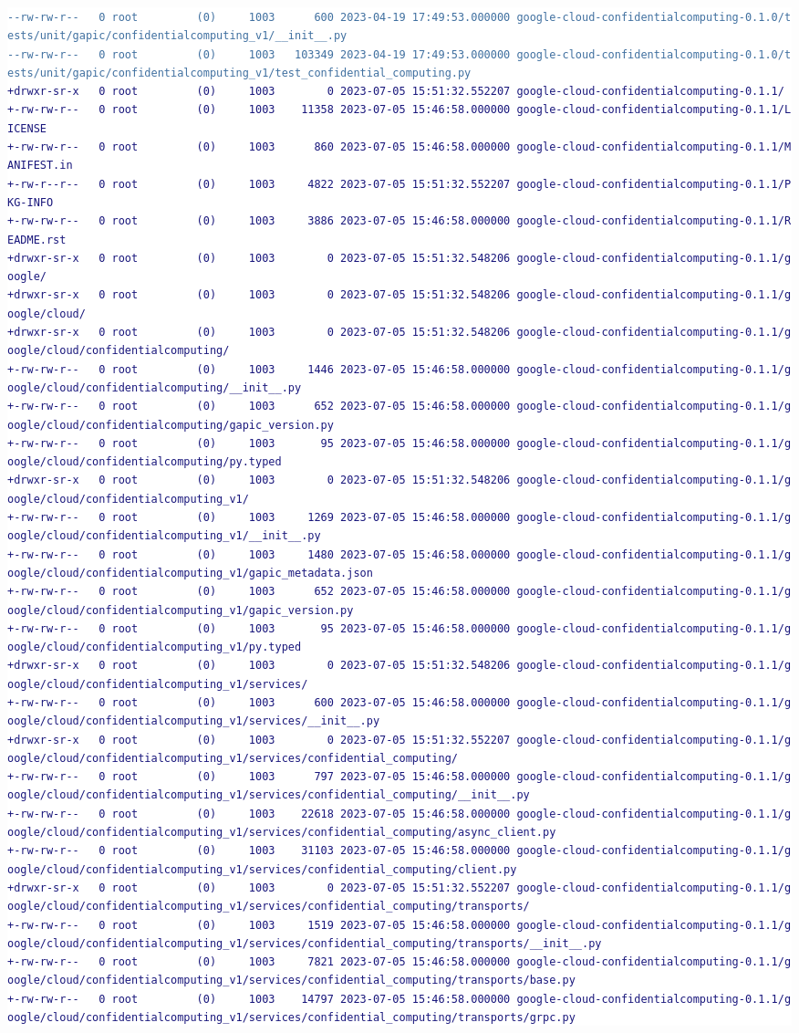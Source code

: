 ```diff
--rw-rw-r--   0 root         (0)     1003      600 2023-04-19 17:49:53.000000 google-cloud-confidentialcomputing-0.1.0/tests/unit/gapic/confidentialcomputing_v1/__init__.py
--rw-rw-r--   0 root         (0)     1003   103349 2023-04-19 17:49:53.000000 google-cloud-confidentialcomputing-0.1.0/tests/unit/gapic/confidentialcomputing_v1/test_confidential_computing.py
+drwxr-sr-x   0 root         (0)     1003        0 2023-07-05 15:51:32.552207 google-cloud-confidentialcomputing-0.1.1/
+-rw-rw-r--   0 root         (0)     1003    11358 2023-07-05 15:46:58.000000 google-cloud-confidentialcomputing-0.1.1/LICENSE
+-rw-rw-r--   0 root         (0)     1003      860 2023-07-05 15:46:58.000000 google-cloud-confidentialcomputing-0.1.1/MANIFEST.in
+-rw-r--r--   0 root         (0)     1003     4822 2023-07-05 15:51:32.552207 google-cloud-confidentialcomputing-0.1.1/PKG-INFO
+-rw-rw-r--   0 root         (0)     1003     3886 2023-07-05 15:46:58.000000 google-cloud-confidentialcomputing-0.1.1/README.rst
+drwxr-sr-x   0 root         (0)     1003        0 2023-07-05 15:51:32.548206 google-cloud-confidentialcomputing-0.1.1/google/
+drwxr-sr-x   0 root         (0)     1003        0 2023-07-05 15:51:32.548206 google-cloud-confidentialcomputing-0.1.1/google/cloud/
+drwxr-sr-x   0 root         (0)     1003        0 2023-07-05 15:51:32.548206 google-cloud-confidentialcomputing-0.1.1/google/cloud/confidentialcomputing/
+-rw-rw-r--   0 root         (0)     1003     1446 2023-07-05 15:46:58.000000 google-cloud-confidentialcomputing-0.1.1/google/cloud/confidentialcomputing/__init__.py
+-rw-rw-r--   0 root         (0)     1003      652 2023-07-05 15:46:58.000000 google-cloud-confidentialcomputing-0.1.1/google/cloud/confidentialcomputing/gapic_version.py
+-rw-rw-r--   0 root         (0)     1003       95 2023-07-05 15:46:58.000000 google-cloud-confidentialcomputing-0.1.1/google/cloud/confidentialcomputing/py.typed
+drwxr-sr-x   0 root         (0)     1003        0 2023-07-05 15:51:32.548206 google-cloud-confidentialcomputing-0.1.1/google/cloud/confidentialcomputing_v1/
+-rw-rw-r--   0 root         (0)     1003     1269 2023-07-05 15:46:58.000000 google-cloud-confidentialcomputing-0.1.1/google/cloud/confidentialcomputing_v1/__init__.py
+-rw-rw-r--   0 root         (0)     1003     1480 2023-07-05 15:46:58.000000 google-cloud-confidentialcomputing-0.1.1/google/cloud/confidentialcomputing_v1/gapic_metadata.json
+-rw-rw-r--   0 root         (0)     1003      652 2023-07-05 15:46:58.000000 google-cloud-confidentialcomputing-0.1.1/google/cloud/confidentialcomputing_v1/gapic_version.py
+-rw-rw-r--   0 root         (0)     1003       95 2023-07-05 15:46:58.000000 google-cloud-confidentialcomputing-0.1.1/google/cloud/confidentialcomputing_v1/py.typed
+drwxr-sr-x   0 root         (0)     1003        0 2023-07-05 15:51:32.548206 google-cloud-confidentialcomputing-0.1.1/google/cloud/confidentialcomputing_v1/services/
+-rw-rw-r--   0 root         (0)     1003      600 2023-07-05 15:46:58.000000 google-cloud-confidentialcomputing-0.1.1/google/cloud/confidentialcomputing_v1/services/__init__.py
+drwxr-sr-x   0 root         (0)     1003        0 2023-07-05 15:51:32.552207 google-cloud-confidentialcomputing-0.1.1/google/cloud/confidentialcomputing_v1/services/confidential_computing/
+-rw-rw-r--   0 root         (0)     1003      797 2023-07-05 15:46:58.000000 google-cloud-confidentialcomputing-0.1.1/google/cloud/confidentialcomputing_v1/services/confidential_computing/__init__.py
+-rw-rw-r--   0 root         (0)     1003    22618 2023-07-05 15:46:58.000000 google-cloud-confidentialcomputing-0.1.1/google/cloud/confidentialcomputing_v1/services/confidential_computing/async_client.py
+-rw-rw-r--   0 root         (0)     1003    31103 2023-07-05 15:46:58.000000 google-cloud-confidentialcomputing-0.1.1/google/cloud/confidentialcomputing_v1/services/confidential_computing/client.py
+drwxr-sr-x   0 root         (0)     1003        0 2023-07-05 15:51:32.552207 google-cloud-confidentialcomputing-0.1.1/google/cloud/confidentialcomputing_v1/services/confidential_computing/transports/
+-rw-rw-r--   0 root         (0)     1003     1519 2023-07-05 15:46:58.000000 google-cloud-confidentialcomputing-0.1.1/google/cloud/confidentialcomputing_v1/services/confidential_computing/transports/__init__.py
+-rw-rw-r--   0 root         (0)     1003     7821 2023-07-05 15:46:58.000000 google-cloud-confidentialcomputing-0.1.1/google/cloud/confidentialcomputing_v1/services/confidential_computing/transports/base.py
+-rw-rw-r--   0 root         (0)     1003    14797 2023-07-05 15:46:58.000000 google-cloud-confidentialcomputing-0.1.1/google/cloud/confidentialcomputing_v1/services/confidential_computing/transports/grpc.py
```